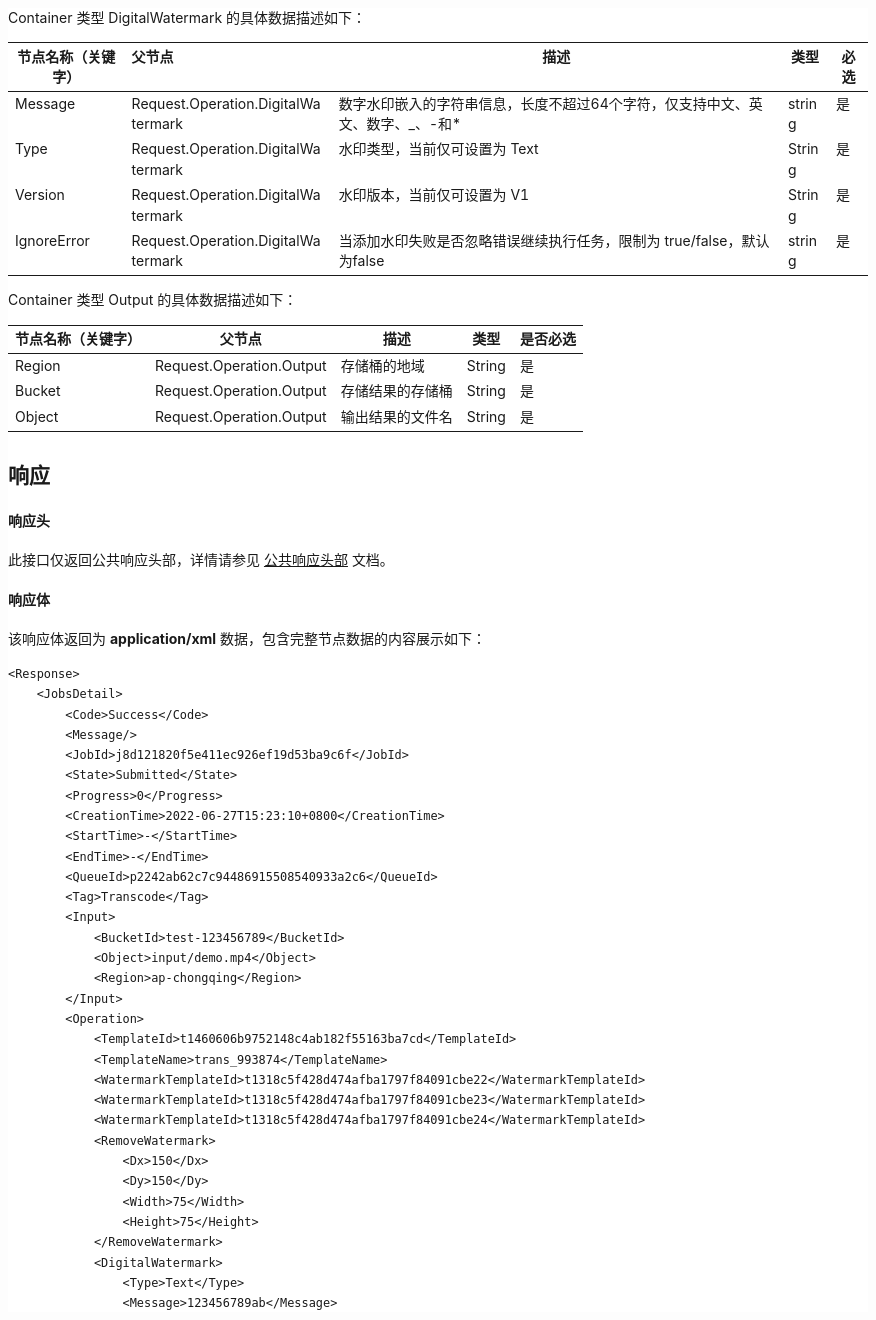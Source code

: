 Container 类型 DigitalWatermark 的具体数据描述如下：

| 节点名称（关键字） | 父节点                             | 描述                                                         | 类型   | 必选 |
| ------------------ | :--------------------------------- | ------------------------------------------------------------ | ------ | ---- |
| Message            | Request.Operation.DigitalWatermark | 数字水印嵌入的字符串信息，长度不超过64个字符，仅支持中文、英文、数字、_、-和* | string | 是   |
| Type               | Request.Operation.DigitalWatermark | 水印类型，当前仅可设置为 Text                                | String | 是   |
| Version            | Request.Operation.DigitalWatermark | 水印版本，当前仅可设置为 V1                                  | String | 是   |
| IgnoreError        | Request.Operation.DigitalWatermark | 当添加水印失败是否忽略错误继续执行任务，限制为 true/false，默认为false | string | 是   |


Container 类型 Output 的具体数据描述如下：

| 节点名称（关键字） | 父节点                   | 描述             | 类型   | 是否必选 |
| ------------------ | ------------------------ | ---------------- | ------ | -------- |
| Region             | Request.Operation.Output | 存储桶的地域     | String | 是       |
| Bucket             | Request.Operation.Output | 存储结果的存储桶 | String | 是       |
| Object             | Request.Operation.Output | 输出结果的文件名 | String | 是       |



## 响应

#### 响应头

此接口仅返回公共响应头部，详情请参见 [公共响应头部](https://cloud.tencent.com/document/product/460/42866) 文档。

#### 响应体

该响应体返回为 **application/xml** 数据，包含完整节点数据的内容展示如下：

``` shell
<Response>
    <JobsDetail>
        <Code>Success</Code>
        <Message/>
        <JobId>j8d121820f5e411ec926ef19d53ba9c6f</JobId>
        <State>Submitted</State>
        <Progress>0</Progress>
        <CreationTime>2022-06-27T15:23:10+0800</CreationTime>
        <StartTime>-</StartTime>
        <EndTime>-</EndTime>
        <QueueId>p2242ab62c7c94486915508540933a2c6</QueueId>
        <Tag>Transcode</Tag>
        <Input>
            <BucketId>test-123456789</BucketId>
            <Object>input/demo.mp4</Object>
            <Region>ap-chongqing</Region>
        </Input>
        <Operation>
            <TemplateId>t1460606b9752148c4ab182f55163ba7cd</TemplateId>
            <TemplateName>trans_993874</TemplateName>
            <WatermarkTemplateId>t1318c5f428d474afba1797f84091cbe22</WatermarkTemplateId>
            <WatermarkTemplateId>t1318c5f428d474afba1797f84091cbe23</WatermarkTemplateId>
            <WatermarkTemplateId>t1318c5f428d474afba1797f84091cbe24</WatermarkTemplateId>
            <RemoveWatermark>
                <Dx>150</Dx>
                <Dy>150</Dy>
                <Width>75</Width>
                <Height>75</Height>
            </RemoveWatermark>
            <DigitalWatermark>
                <Type>Text</Type>
                <Message>123456789ab</Message>
```